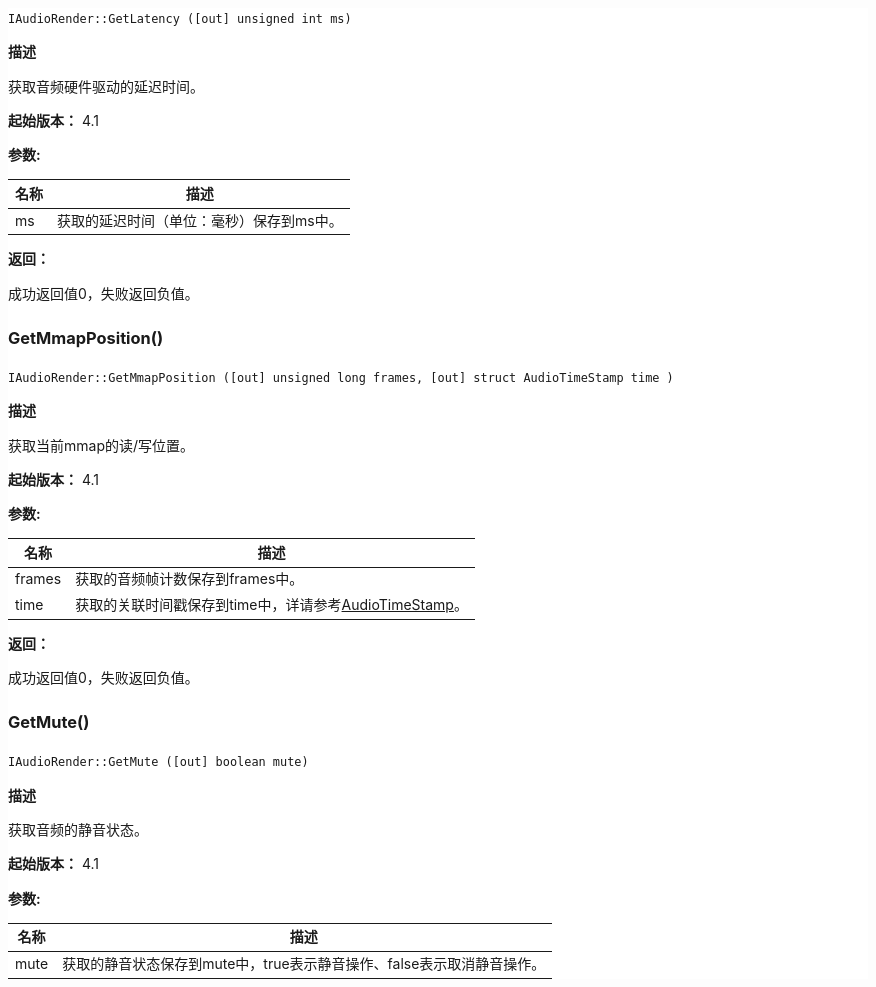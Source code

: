```
IAudioRender::GetLatency ([out] unsigned int ms)
```

**描述**

获取音频硬件驱动的延迟时间。

**起始版本：** 4.1

**参数:**

| 名称 | 描述 | 
| -------- | -------- |
| ms | 获取的延迟时间（单位：毫秒）保存到ms中。 | 

**返回：**

成功返回值0，失败返回负值。


### GetMmapPosition()

```
IAudioRender::GetMmapPosition ([out] unsigned long frames, [out] struct AudioTimeStamp time )
```

**描述**

获取当前mmap的读/写位置。

**起始版本：** 4.1

**参数:**

| 名称 | 描述 | 
| -------- | -------- |
| frames | 获取的音频帧计数保存到frames中。 | 
| time | 获取的关联时间戳保存到time中，详请参考[AudioTimeStamp](_audio_time_stamp_v20.md)。 | 

**返回：**

成功返回值0，失败返回负值。


### GetMute()

```
IAudioRender::GetMute ([out] boolean mute)
```

**描述**

获取音频的静音状态。

**起始版本：** 4.1

**参数:**

| 名称 | 描述 | 
| -------- | -------- |
| mute | 获取的静音状态保存到mute中，true表示静音操作、false表示取消静音操作。 | 
